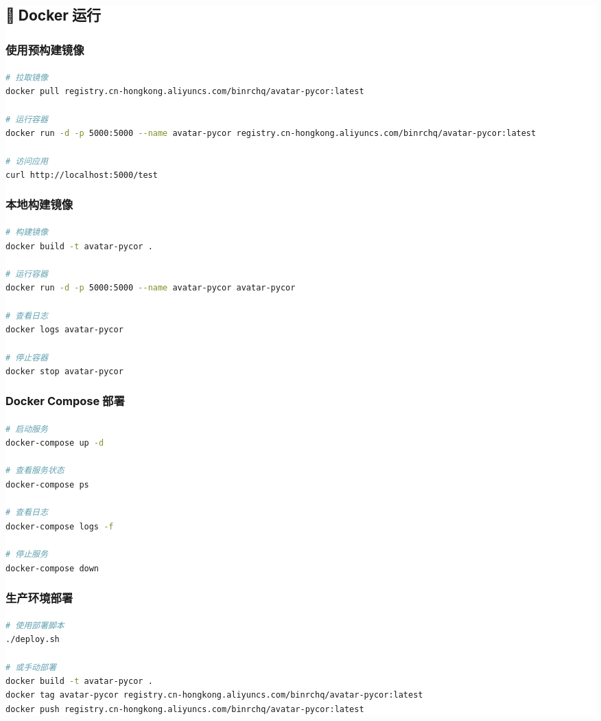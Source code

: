 ## 🐳 Docker 运行

### 使用预构建镜像

```bash
# 拉取镜像
docker pull registry.cn-hongkong.aliyuncs.com/binrchq/avatar-pycor:latest

# 运行容器
docker run -d -p 5000:5000 --name avatar-pycor registry.cn-hongkong.aliyuncs.com/binrchq/avatar-pycor:latest

# 访问应用
curl http://localhost:5000/test
```

### 本地构建镜像

```bash
# 构建镜像
docker build -t avatar-pycor .

# 运行容器
docker run -d -p 5000:5000 --name avatar-pycor avatar-pycor

# 查看日志
docker logs avatar-pycor

# 停止容器
docker stop avatar-pycor
```

### Docker Compose 部署

```bash
# 启动服务
docker-compose up -d

# 查看服务状态
docker-compose ps

# 查看日志
docker-compose logs -f

# 停止服务
docker-compose down
```

### 生产环境部署

```bash
# 使用部署脚本
./deploy.sh

# 或手动部署
docker build -t avatar-pycor .
docker tag avatar-pycor registry.cn-hongkong.aliyuncs.com/binrchq/avatar-pycor:latest
docker push registry.cn-hongkong.aliyuncs.com/binrchq/avatar-pycor:latest
``` 
